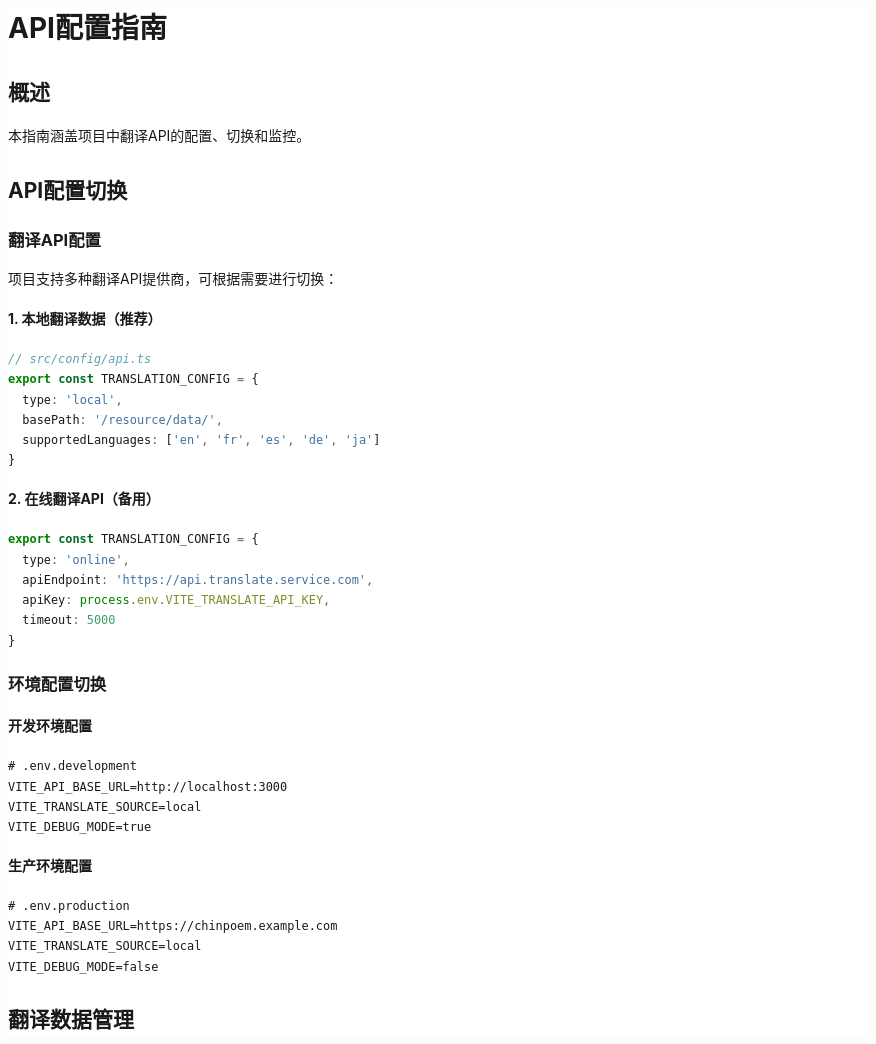 # API配置指南

## 概述
本指南涵盖项目中翻译API的配置、切换和监控。

## API配置切换

### 翻译API配置
项目支持多种翻译API提供商，可根据需要进行切换：

#### 1. 本地翻译数据（推荐）
```typescript
// src/config/api.ts
export const TRANSLATION_CONFIG = {
  type: 'local',
  basePath: '/resource/data/',
  supportedLanguages: ['en', 'fr', 'es', 'de', 'ja']
}
```

#### 2. 在线翻译API（备用）
```typescript
export const TRANSLATION_CONFIG = {
  type: 'online',
  apiEndpoint: 'https://api.translate.service.com',
  apiKey: process.env.VITE_TRANSLATE_API_KEY,
  timeout: 5000
}
```

### 环境配置切换

#### 开发环境配置
```env
# .env.development
VITE_API_BASE_URL=http://localhost:3000
VITE_TRANSLATE_SOURCE=local
VITE_DEBUG_MODE=true
```

#### 生产环境配置
```env
# .env.production
VITE_API_BASE_URL=https://chinpoem.example.com
VITE_TRANSLATE_SOURCE=local
VITE_DEBUG_MODE=false
```

## 翻译数据管理
